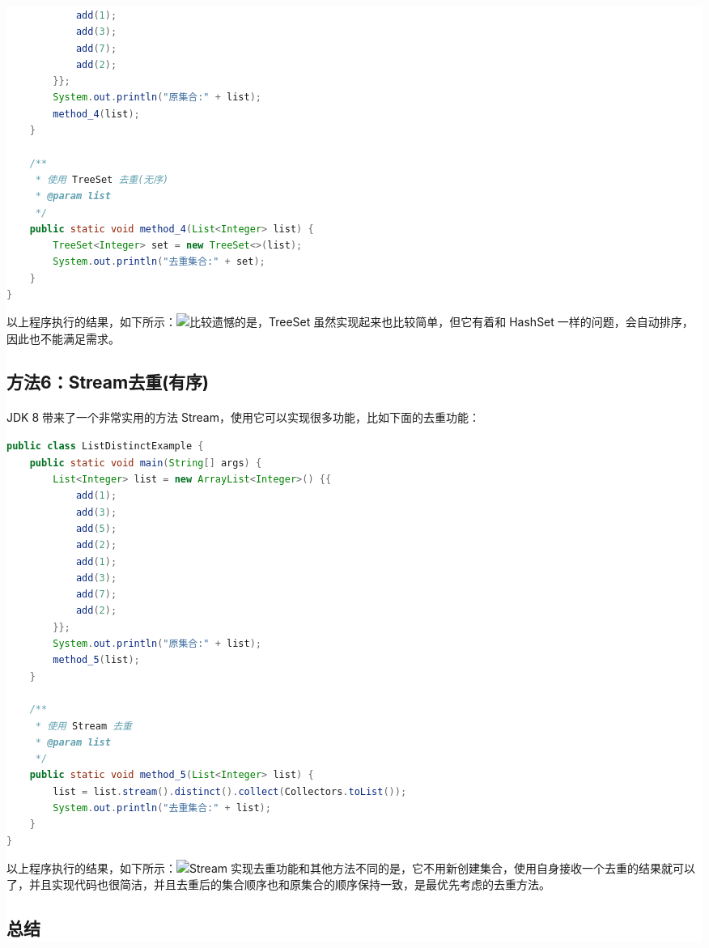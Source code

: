 ```java
            add(1);
            add(3);
            add(7);
            add(2);
        }};
        System.out.println("原集合:" + list);
        method_4(list);
    }

    /**
     * 使用 TreeSet 去重(无序)
     * @param list
     */
    public static void method_4(List<Integer> list) {
        TreeSet<Integer> set = new TreeSet<>(list);
        System.out.println("去重集合:" + set);
    }
}
```
以上程序执行的结果，如下所示：![](https://cdn.nlark.com/yuque/0/2021/webp/396745/1639981752118-03bb6329-440e-4a14-b0bb-73e613844957.webp#averageHue=%23333335&clientId=ub761e523-e579-4&from=paste&id=uc2bc37ab&originHeight=190&originWidth=1080&originalType=url&ratio=1&rotation=0&showTitle=false&status=done&style=none&taskId=ufc1b50a7-7728-46da-a1f8-51a5df0e77c&title=)比较遗憾的是，TreeSet 虽然实现起来也比较简单，但它有着和 HashSet 一样的问题，会自动排序，因此也不能满足需求。
<a name="Kmy4i"></a>
## 方法6：Stream去重(有序)
JDK 8 带来了一个非常实用的方法 Stream，使用它可以实现很多功能，比如下面的去重功能：
```java
public class ListDistinctExample {
    public static void main(String[] args) {
        List<Integer> list = new ArrayList<Integer>() {{
            add(1);
            add(3);
            add(5);
            add(2);
            add(1);
            add(3);
            add(7);
            add(2);
        }};
        System.out.println("原集合:" + list);
        method_5(list);
    }

    /**
     * 使用 Stream 去重
     * @param list
     */
    public static void method_5(List<Integer> list) {
        list = list.stream().distinct().collect(Collectors.toList());
        System.out.println("去重集合:" + list);
    }
}
```
以上程序执行的结果，如下所示：![](https://cdn.nlark.com/yuque/0/2021/webp/396745/1639981752788-ea78c3f4-f627-4c12-ac96-aa88b5b9fbec.webp#averageHue=%23333436&clientId=ub761e523-e579-4&from=paste&id=uc9903e02&originHeight=187&originWidth=1080&originalType=url&ratio=1&rotation=0&showTitle=false&status=done&style=none&taskId=uc2182c4e-a191-4fb6-bfed-eaaabbf5d2c&title=)Stream 实现去重功能和其他方法不同的是，它不用新创建集合，使用自身接收一个去重的结果就可以了，并且实现代码也很简洁，并且去重后的集合顺序也和原集合的顺序保持一致，是最优先考虑的去重方法。
<a name="ciqSC"></a>
## 总结